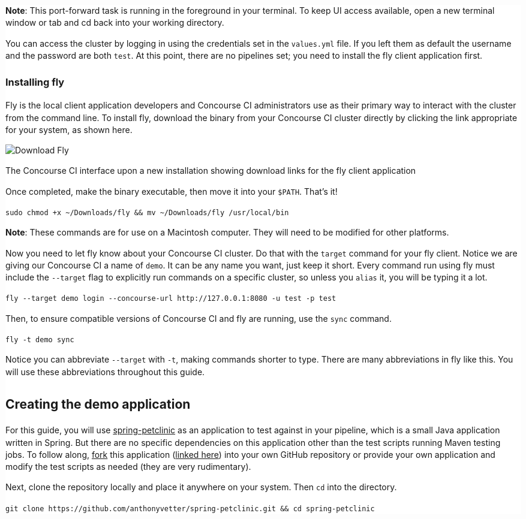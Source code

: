 **Note**: This port-forward task is running in the foreground in your terminal. To keep UI access available, open a new terminal window or tab and cd back into your working directory.

You can access the cluster by logging in using the credentials set in the `values.yml` file. If you left them as default the username and the password are both `test`. At this point, there are no pipelines set; you need to install the fly client application first.

### Installing fly
Fly is the local client application developers and Concourse CI administrators use as their primary way to interact with the cluster from the command line. To install fly, download the binary from your Concourse CI cluster directly by clicking the link appropriate for your system, as shown here. 

![Download Fly](/images/guides/ci-cd/concourse/download-fly.png)

The Concourse CI interface upon a new installation showing download links for the fly client application

Once completed, make the binary executable, then move it into your `$PATH`. That’s it!

```
sudo chmod +x ~/Downloads/fly && mv ~/Downloads/fly /usr/local/bin
```

**Note**: These commands are for use on a Macintosh computer. They will need to be modified for other platforms.

Now you need to let fly know about your Concourse CI cluster. Do that with the `target` command for your fly client. Notice we are giving our Concourse CI a name of `demo`. It can be any name you want, just keep it short. Every command run using fly must include the `--target` flag to explicitly run commands on a specific cluster, so unless you `alias` it, you will be typing it a lot.

```
fly --target demo login --concourse-url http://127.0.0.1:8080 -u test -p test
```

Then, to ensure compatible versions of Concourse CI and fly are running, use the `sync` command.

```
fly -t demo sync
```

Notice you can abbreviate `--target` with `-t`, making commands shorter to type. There are many abbreviations in fly like this. You will use these abbreviations throughout this guide.

## Creating the demo application
For this guide, you will use [spring-petclinic](https://github.com/spring-projects/spring-petclinic) as an application to test against in your pipeline, which is a small Java application written in Spring. But there are no specific dependencies on this application other than the test scripts running Maven testing jobs. To follow along, [fork](https://help.github.com/en/github/getting-started-with-github/fork-a-repo) this application ([linked here](https://github.com/spring-projects/spring-petclinic)) into your own GitHub repository or provide your own application and modify the test scripts as needed (they are very rudimentary).

Next, clone the repository locally and place it anywhere on your system. Then `cd` into the directory.

```
git clone https://github.com/anthonyvetter/spring-petclinic.git && cd spring-petclinic
```

